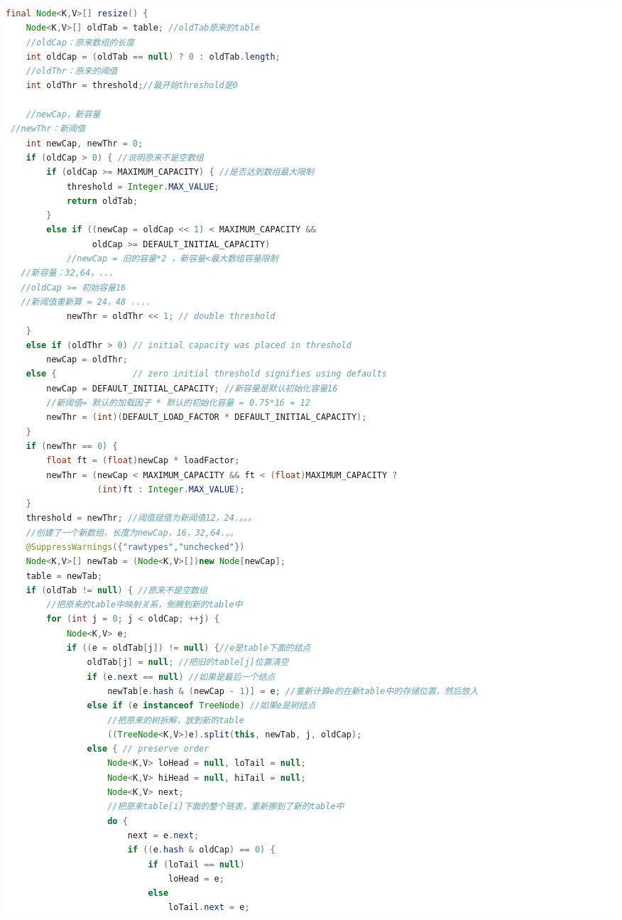 ```java
final Node<K,V>[] resize() {
    Node<K,V>[] oldTab = table; //oldTab原来的table
    //oldCap：原来数组的长度
    int oldCap = (oldTab == null) ? 0 : oldTab.length;
    //oldThr：原来的阈值
    int oldThr = threshold;//最开始threshold是0
    
    //newCap，新容量
 //newThr：新阈值
    int newCap, newThr = 0;
    if (oldCap > 0) { //说明原来不是空数组
        if (oldCap >= MAXIMUM_CAPACITY) { //是否达到数组最大限制
            threshold = Integer.MAX_VALUE;
            return oldTab;
        }
        else if ((newCap = oldCap << 1) < MAXIMUM_CAPACITY &&
                 oldCap >= DEFAULT_INITIAL_CAPACITY)
            //newCap = 旧的容量*2 ，新容量<最大数组容量限制
   //新容量：32,64，...
   //oldCap >= 初始容量16
   //新阈值重新算 = 24，48 ....
            newThr = oldThr << 1; // double threshold
    }
    else if (oldThr > 0) // initial capacity was placed in threshold
        newCap = oldThr;
    else {               // zero initial threshold signifies using defaults
        newCap = DEFAULT_INITIAL_CAPACITY; //新容量是默认初始化容量16
        //新阈值= 默认的加载因子 * 默认的初始化容量 = 0.75*16 = 12
        newThr = (int)(DEFAULT_LOAD_FACTOR * DEFAULT_INITIAL_CAPACITY);
    }
    if (newThr == 0) {
        float ft = (float)newCap * loadFactor;
        newThr = (newCap < MAXIMUM_CAPACITY && ft < (float)MAXIMUM_CAPACITY ?
                  (int)ft : Integer.MAX_VALUE);
    }
    threshold = newThr; //阈值赋值为新阈值12，24.。。。
    //创建了一个新数组，长度为newCap，16，32,64.。。
    @SuppressWarnings({"rawtypes","unchecked"})
    Node<K,V>[] newTab = (Node<K,V>[])new Node[newCap];
    table = newTab;
    if (oldTab != null) { //原来不是空数组
        //把原来的table中映射关系，倒腾到新的table中
        for (int j = 0; j < oldCap; ++j) {
            Node<K,V> e;
            if ((e = oldTab[j]) != null) {//e是table下面的结点
                oldTab[j] = null; //把旧的table[j]位置清空
                if (e.next == null) //如果是最后一个结点
                    newTab[e.hash & (newCap - 1)] = e; //重新计算e的在新table中的存储位置，然后放入
                else if (e instanceof TreeNode) //如果e是树结点
                    //把原来的树拆解，放到新的table
                    ((TreeNode<K,V>)e).split(this, newTab, j, oldCap);
                else { // preserve order
                    Node<K,V> loHead = null, loTail = null;
                    Node<K,V> hiHead = null, hiTail = null;
                    Node<K,V> next;
                    //把原来table[i]下面的整个链表，重新挪到了新的table中
                    do {
                        next = e.next;
                        if ((e.hash & oldCap) == 0) {
                            if (loTail == null)
                                loHead = e;
                            else
                                loTail.next = e;
```